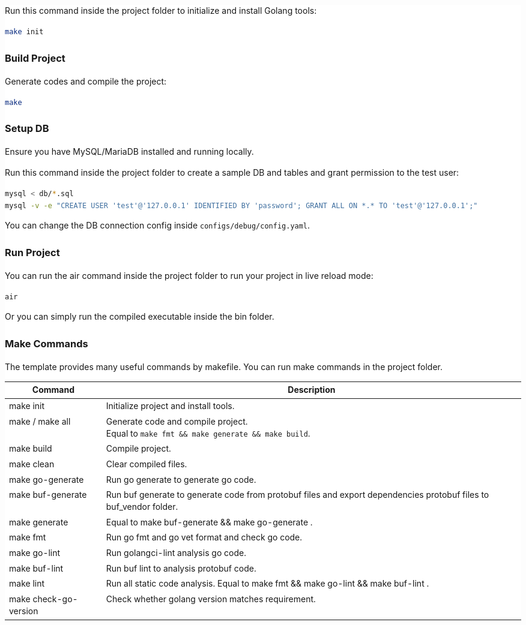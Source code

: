 Run this command inside the project folder to initialize and install Golang tools:

```bash
make init
```

### Build Project

Generate codes and compile the project:

```bash
make
```

### Setup DB

Ensure you have MySQL/MariaDB installed and running locally.

Run this command inside the project folder to create a sample DB and tables and grant permission to the test user:

```bash
mysql < db/*.sql
mysql -v -e "CREATE USER 'test'@'127.0.0.1' IDENTIFIED BY 'password'; GRANT ALL ON *.* TO 'test'@'127.0.0.1';"
```

You can change the DB connection config inside `configs/debug/config.yaml`.

### Run Project

You can run the air command inside the project folder to run your project in live reload mode:

```bash
air
```

Or you can simply run the compiled executable inside the bin folder.

### Make Commands

The template provides many useful commands by makefile. You can run make commands in the project folder.

| Command               | Description                                                                                                        |
|-----------------------|--------------------------------------------------------------------------------------------------------------------|
| make init             | Initialize project and install tools.                                                                              |
| make / make all       | Generate code and compile project. <br>Equal to `make fmt && make generate && make build`.                         |
| make build            | Compile project.                                                                                                   |
| make clean            | Clear compiled files.                                                                                              |
| make go-generate      | Run go generate to generate go code.                                                                               |
| make buf-generate     | Run buf generate to generate code from protobuf files and export dependencies protobuf files to buf_vendor folder. |
| make generate         | Equal to make buf-generate && make go-generate .                                                                   |
| make fmt              | Run go fmt and go vet format and check go code.                                                                    |
| make go-lint          | Run golangci-lint analysis go code.                                                                                |
| make buf-lint         | Run buf lint to analysis protobuf code.                                                                            |
| make lint             | Run all static code analysis. Equal to make fmt && make go-lint && make buf-lint .                                 |
| make check-go-version | Check whether golang version matches requirement.                                                                  |
